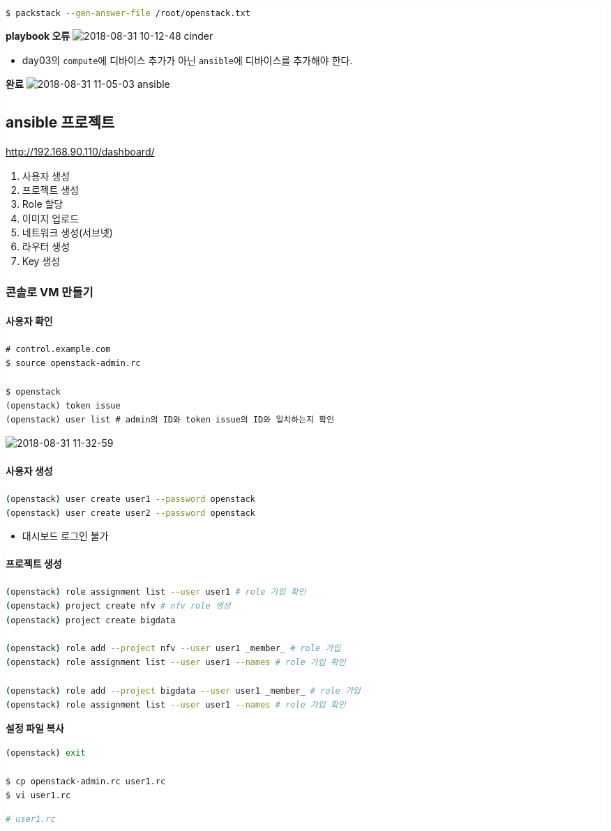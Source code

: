 
```bash
$ packstack --gen-answer-file /root/openstack.txt
```

**playbook 오류**
![2018-08-31 10-12-48 cinder](https://user-images.githubusercontent.com/9030565/44892581-8236fa80-ad20-11e8-9521-a7c9f094ca4d.png)
- day03의 `compute`에 디바이스 추가가 아닌 `ansible`에 디바이스를 추가해야 한다.

**완료**
![2018-08-31 11-05-03 ansible](https://user-images.githubusercontent.com/9030565/44892589-8fec8000-ad20-11e8-8be1-9e8cd948e133.png)


## ansible 프로젝트
http://192.168.90.110/dashboard/

1. 사용자 생성
2. 프로젝트 생성
3. Role 할당
4. 이미지 업로드
5. 네트워크 생성(서브넷)
6. 라우터 생성
7. Key 생성


### 콘솔로 VM 만들기

####  사용자 확인
```bash인
# control.example.com
$ source openstack-admin.rc

$ openstack
(openstack) token issue
(openstack) user list # admin의 ID와 token issue의 ID와 일치하는지 확인
```
![2018-08-31 11-32-59](https://user-images.githubusercontent.com/9030565/44892607-a8f53100-ad20-11e8-9cbb-203dd8bf7b35.png)

#### 사용자 생성
```bash
(openstack) user create user1 --password openstack
(openstack) user create user2 --password openstack
```
- 대시보드 로그인 불가

#### 프로젝트 생성
 ```bash
(openstack) role assignment list --user user1 # role 가입 확인
(openstack) project create nfv # nfv role 생성
(openstack) project create bigdata

(openstack) role add --project nfv --user user1 _member_ # role 가입
(openstack) role assignment list --user user1 --names # role 가입 확인

(openstack) role add --project bigdata --user user1 _member_ # role 가입
(openstack) role assignment list --user user1 --names # role 가입 확인
 ```
**설정 파일 복사**
```bash
(openstack) exit

$ cp openstack-admin.rc user1.rc
$ vi user1.rc
```
```bash
# user1.rc
```
